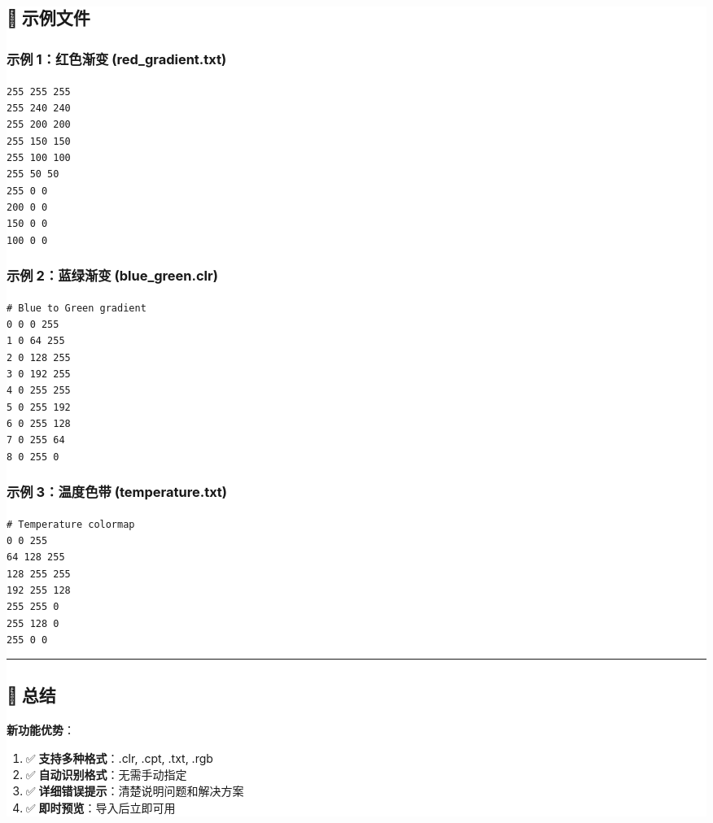 
## 📝 示例文件

### 示例 1：红色渐变 (red_gradient.txt)

```
255 255 255
255 240 240
255 200 200
255 150 150
255 100 100
255 50 50
255 0 0
200 0 0
150 0 0
100 0 0
```

### 示例 2：蓝绿渐变 (blue_green.clr)

```
# Blue to Green gradient
0 0 0 255
1 0 64 255
2 0 128 255
3 0 192 255
4 0 255 255
5 0 255 192
6 0 255 128
7 0 255 64
8 0 255 0
```

### 示例 3：温度色带 (temperature.txt)

```
# Temperature colormap
0 0 255
64 128 255
128 255 255
192 255 128
255 255 0
255 128 0
255 0 0
```

---

## 🎉 总结

**新功能优势**：
1. ✅ **支持多种格式**：.clr, .cpt, .txt, .rgb
2. ✅ **自动识别格式**：无需手动指定
3. ✅ **详细错误提示**：清楚说明问题和解决方案
4. ✅ **即时预览**：导入后立即可用
